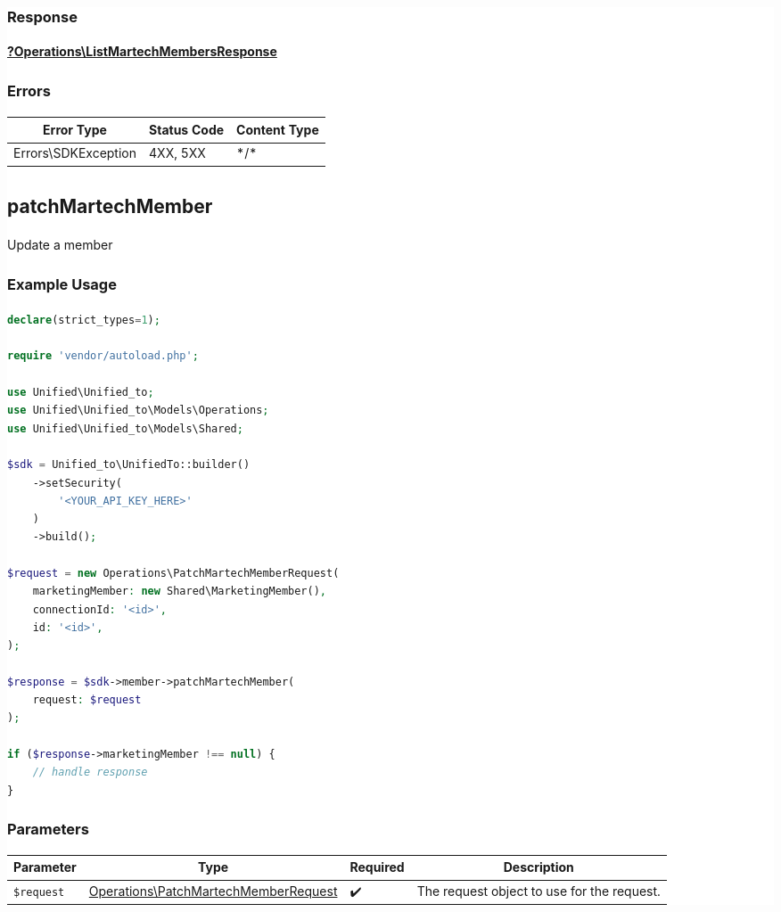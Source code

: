### Response

**[?Operations\ListMartechMembersResponse](../../Models/Operations/ListMartechMembersResponse.md)**

### Errors

| Error Type          | Status Code         | Content Type        |
| ------------------- | ------------------- | ------------------- |
| Errors\SDKException | 4XX, 5XX            | \*/\*               |

## patchMartechMember

Update a member

### Example Usage

```php
declare(strict_types=1);

require 'vendor/autoload.php';

use Unified\Unified_to;
use Unified\Unified_to\Models\Operations;
use Unified\Unified_to\Models\Shared;

$sdk = Unified_to\UnifiedTo::builder()
    ->setSecurity(
        '<YOUR_API_KEY_HERE>'
    )
    ->build();

$request = new Operations\PatchMartechMemberRequest(
    marketingMember: new Shared\MarketingMember(),
    connectionId: '<id>',
    id: '<id>',
);

$response = $sdk->member->patchMartechMember(
    request: $request
);

if ($response->marketingMember !== null) {
    // handle response
}
```

### Parameters

| Parameter                                                                                    | Type                                                                                         | Required                                                                                     | Description                                                                                  |
| -------------------------------------------------------------------------------------------- | -------------------------------------------------------------------------------------------- | -------------------------------------------------------------------------------------------- | -------------------------------------------------------------------------------------------- |
| `$request`                                                                                   | [Operations\PatchMartechMemberRequest](../../Models/Operations/PatchMartechMemberRequest.md) | :heavy_check_mark:                                                                           | The request object to use for the request.                                                   |
